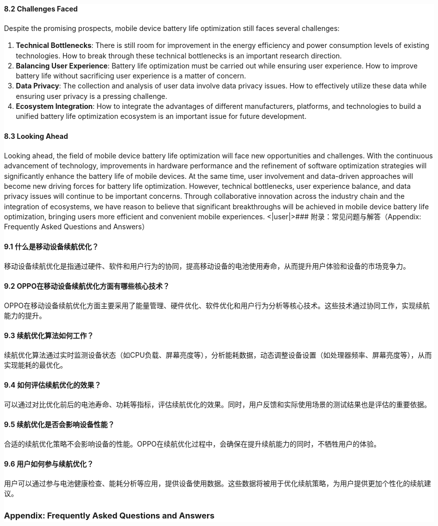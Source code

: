 #### 8.2 Challenges Faced

Despite the promising prospects, mobile device battery life optimization still faces several challenges:

1. **Technical Bottlenecks**: There is still room for improvement in the energy efficiency and power consumption levels of existing technologies. How to break through these technical bottlenecks is an important research direction.
2. **Balancing User Experience**: Battery life optimization must be carried out while ensuring user experience. How to improve battery life without sacrificing user experience is a matter of concern.
3. **Data Privacy**: The collection and analysis of user data involve data privacy issues. How to effectively utilize these data while ensuring user privacy is a pressing challenge.
4. **Ecosystem Integration**: How to integrate the advantages of different manufacturers, platforms, and technologies to build a unified battery life optimization ecosystem is an important issue for future development.

#### 8.3 Looking Ahead

Looking ahead, the field of mobile device battery life optimization will face new opportunities and challenges. With the continuous advancement of technology, improvements in hardware performance and the refinement of software optimization strategies will significantly enhance the battery life of mobile devices. At the same time, user involvement and data-driven approaches will become new driving forces for battery life optimization. However, technical bottlenecks, user experience balance, and data privacy issues will continue to be important concerns. Through collaborative innovation across the industry chain and the integration of ecosystems, we have reason to believe that significant breakthroughs will be achieved in mobile device battery life optimization, bringing users more efficient and convenient mobile experiences. <|user|>### 附录：常见问题与解答（Appendix: Frequently Asked Questions and Answers）

#### 9.1 什么是移动设备续航优化？

移动设备续航优化是指通过硬件、软件和用户行为的协同，提高移动设备的电池使用寿命，从而提升用户体验和设备的市场竞争力。

#### 9.2 OPPO在移动设备续航优化方面有哪些核心技术？

OPPO在移动设备续航优化方面主要采用了能量管理、硬件优化、软件优化和用户行为分析等核心技术。这些技术通过协同工作，实现续航能力的提升。

#### 9.3 续航优化算法如何工作？

续航优化算法通过实时监测设备状态（如CPU负载、屏幕亮度等），分析能耗数据，动态调整设备设置（如处理器频率、屏幕亮度等），从而实现能耗的最优化。

#### 9.4 如何评估续航优化的效果？

可以通过对比优化前后的电池寿命、功耗等指标，评估续航优化的效果。同时，用户反馈和实际使用场景的测试结果也是评估的重要依据。

#### 9.5 续航优化是否会影响设备性能？

合适的续航优化策略不会影响设备的性能。OPPO在续航优化过程中，会确保在提升续航能力的同时，不牺牲用户的体验。

#### 9.6 用户如何参与续航优化？

用户可以通过参与电池健康检查、能耗分析等应用，提供设备使用数据。这些数据将被用于优化续航策略，为用户提供更加个性化的续航建议。

### Appendix: Frequently Asked Questions and Answers
